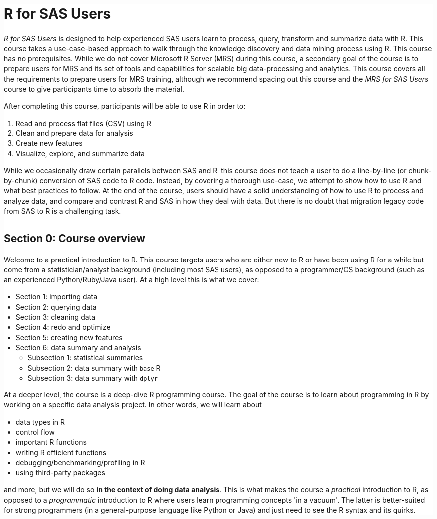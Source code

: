 
# R for SAS Users

*R for SAS Users* is designed to help experienced SAS users learn to process, query, transform and summarize data with R. This course takes a use-case-based approach to walk through the knowledge discovery and data mining process using R. This course has no prerequisites.  While we do not cover Microsoft R Server (MRS) during this course, a secondary goal of the course is to prepare users for MRS and its set of tools and capabilities for scalable big data-processing and analytics.  This course covers all the requirements to prepare users for MRS training, although we recommend spacing out this course and the *MRS for SAS Users* course to give participants time to absorb the material.

After completing this course, participants will be able to use R in order to:
1.  Read and process flat files (CSV) using R
2.  Clean and prepare data for analysis
3.  Create new features
4.  Visualize, explore, and summarize data

While we occasionally draw certain parallels between SAS and R, this course does not teach a user to do a line-by-line (or chunk-by-chunk) conversion of SAS code to R code.  Instead, by covering a thorough use-case, we attempt to show how to use R and what best practices to follow.  At the end of the course, users should have a solid understanding of how to use R to process and analyze data, and compare and contrast R and SAS in how they deal with data.  But there is no doubt that migration legacy code from SAS to R is a challenging task.

## Section 0: Course overview

Welcome to a practical introduction to R. This course targets users who are either new to R or have been using R for a while but come from a statistician/analyst background (including most SAS users), as opposed to a programmer/CS background (such as an experienced Python/Ruby/Java user).  At a high level this is what we cover:

  - Section 1: importing data
  - Section 2: querying data
  - Section 3: cleaning data
  - Section 4: redo and optimize
  - Section 5: creating new features
  - Section 6: data summary and analysis
    - Subsection 1: statistical summaries
    - Subsection 2: data summary with `base` R
    - Subsection 3: data summary with `dplyr`

At a deeper level, the course is a deep-dive R programming course.  The goal of the course is to learn about programming in R by working on a specific data analysis project.  In other words, we will learn about

  - data types in R
  - control flow
  - important R functions
  - writing R efficient functions
  - debugging/benchmarking/profiling in R
  - using third-party packages
    
and more, but we will do so **in the context of doing data analysis**.  This is what makes the course a *practical* introduction to R, as opposed to a *programmatic* introduction to R where users learn programming concepts 'in a vacuum'.  The latter is better-suited for strong programmers (in a general-purpose language like Python or Java) and just need to see the R syntax and its quirks.
